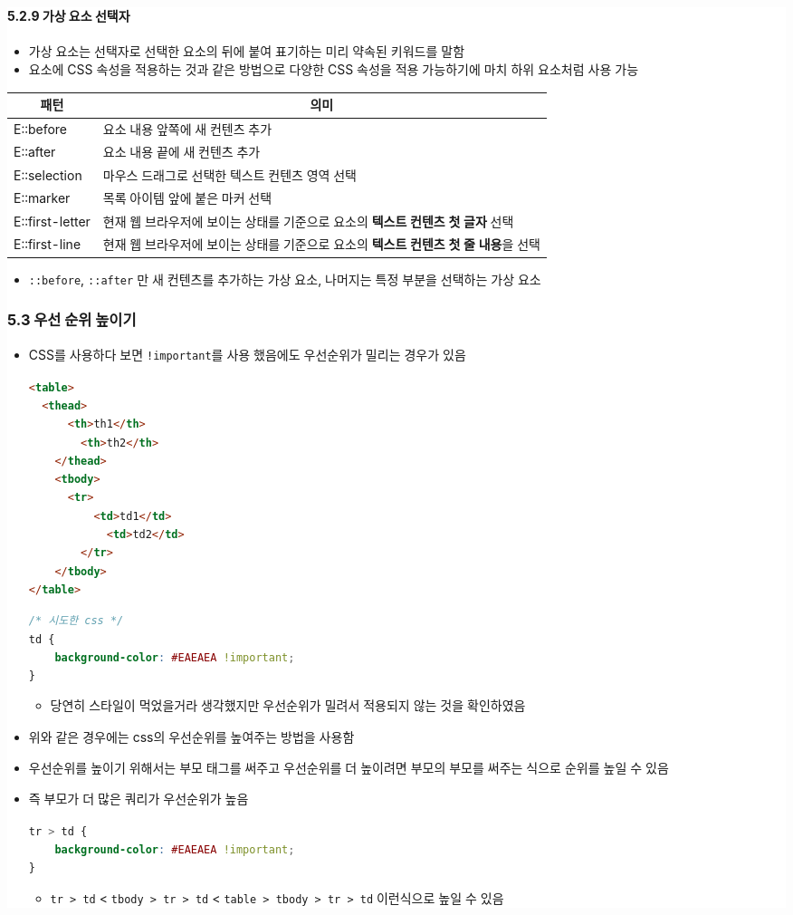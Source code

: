 #### 5.2.9 가상 요소 선택자

- 가상 요소는 선택자로 선택한 요소의 뒤에 붙여 표기하는 미리 약속된 키워드를 말함
- 요소에 CSS 속성을 적용하는 것과 같은 방법으로 다양한 CSS 속성을 적용 가능하기에 마치 하위 요소처럼 사용 가능

| 패턴            | 의미                                                         |
| --------------- | ------------------------------------------------------------ |
| E::before       | 요소 내용 앞쪽에 새 컨텐츠 추가                              |
| E::after        | 요소 내용 끝에 새 컨텐츠 추가                                |
| E::selection    | 마우스 드래그로 선택한 텍스트 컨텐츠 영역 선택               |
| E::marker       | 목록 아이템 앞에 붙은 마커 선택                              |
| E::first-letter | 현재 웹 브라우저에 보이는 상태를 기준으로 요소의 **텍스트 컨텐츠 첫 글자** 선택 |
| E::first-line   | 현재 웹 브라우저에 보이는 상태를 기준으로 요소의 **텍스트 컨텐츠 첫 줄 내용**을 선택 |

- `::before`, `::after` 만 새 컨텐츠를 추가하는 가상 요소, 나머지는 특정 부분을 선택하는 가상 요소

### 5.3 우선 순위 높이기

- CSS를 사용하다 보면 `!important`를 사용 했음에도 우선순위가 밀리는 경우가 있음

  ```html
  <table>
  	<thead>
      	<th>th1</th>
          <th>th2</th>
      </thead>
      <tbody>
      	<tr>
          	<td>td1</td>
              <td>td2</td>
          </tr>
      </tbody>
  </table>
  ```

  ```css
  /* 시도한 css */
  td {
      background-color: #EAEAEA !important;
  }
  ```

  - 당연히 스타일이 먹었을거라 생각했지만 우선순위가 밀려서 적용되지 않는 것을 확인하였음

- 위와 같은 경우에는 css의 우선순위를 높여주는 방법을 사용함

- 우선순위를 높이기 위해서는 부모 태그를 써주고 우선순위를 더 높이려면 부모의 부모를 써주는 식으로 순위를 높일 수 있음

- 즉 부모가 더 많은 쿼리가 우선순위가 높음

  ```css
  tr > td {
      background-color: #EAEAEA !important;
  }
  ```

  - `tr > td` < `tbody > tr > td` < `table > tbody > tr > td` 이런식으로 높일 수 있음
